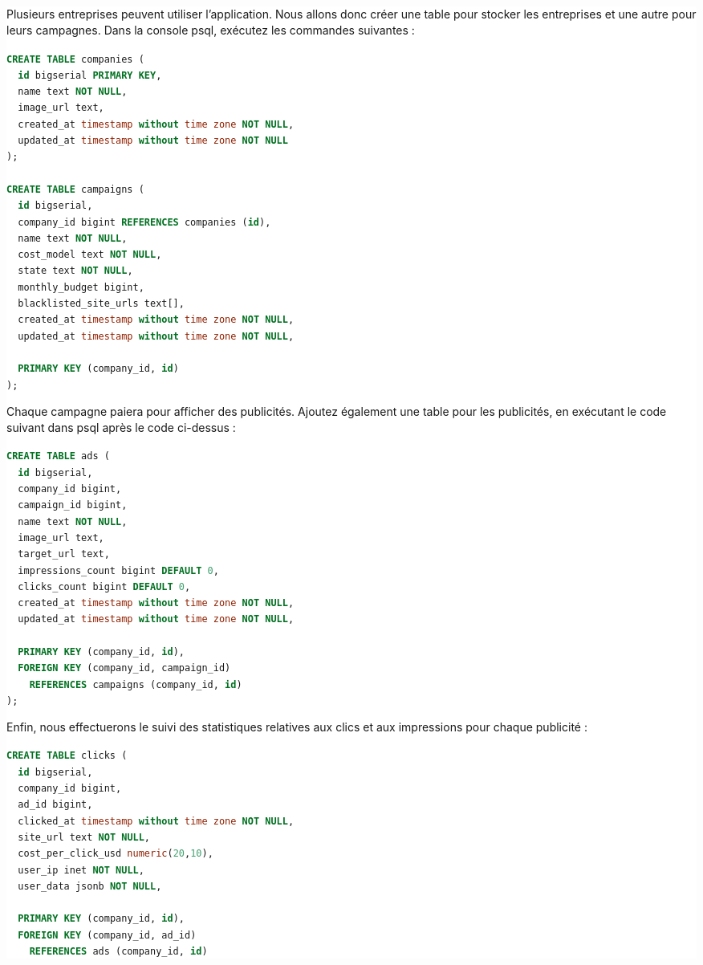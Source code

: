Plusieurs entreprises peuvent utiliser l’application. Nous allons donc créer une table pour stocker les entreprises et une autre pour leurs campagnes. Dans la console psql, exécutez les commandes suivantes :

```sql
CREATE TABLE companies (
  id bigserial PRIMARY KEY,
  name text NOT NULL,
  image_url text,
  created_at timestamp without time zone NOT NULL,
  updated_at timestamp without time zone NOT NULL
);

CREATE TABLE campaigns (
  id bigserial,
  company_id bigint REFERENCES companies (id),
  name text NOT NULL,
  cost_model text NOT NULL,
  state text NOT NULL,
  monthly_budget bigint,
  blacklisted_site_urls text[],
  created_at timestamp without time zone NOT NULL,
  updated_at timestamp without time zone NOT NULL,

  PRIMARY KEY (company_id, id)
);
```

Chaque campagne paiera pour afficher des publicités. Ajoutez également une table pour les publicités, en exécutant le code suivant dans psql après le code ci-dessus :

```sql
CREATE TABLE ads (
  id bigserial,
  company_id bigint,
  campaign_id bigint,
  name text NOT NULL,
  image_url text,
  target_url text,
  impressions_count bigint DEFAULT 0,
  clicks_count bigint DEFAULT 0,
  created_at timestamp without time zone NOT NULL,
  updated_at timestamp without time zone NOT NULL,

  PRIMARY KEY (company_id, id),
  FOREIGN KEY (company_id, campaign_id)
    REFERENCES campaigns (company_id, id)
);
```

Enfin, nous effectuerons le suivi des statistiques relatives aux clics et aux impressions pour chaque publicité :

```sql
CREATE TABLE clicks (
  id bigserial,
  company_id bigint,
  ad_id bigint,
  clicked_at timestamp without time zone NOT NULL,
  site_url text NOT NULL,
  cost_per_click_usd numeric(20,10),
  user_ip inet NOT NULL,
  user_data jsonb NOT NULL,

  PRIMARY KEY (company_id, id),
  FOREIGN KEY (company_id, ad_id)
    REFERENCES ads (company_id, id)
```